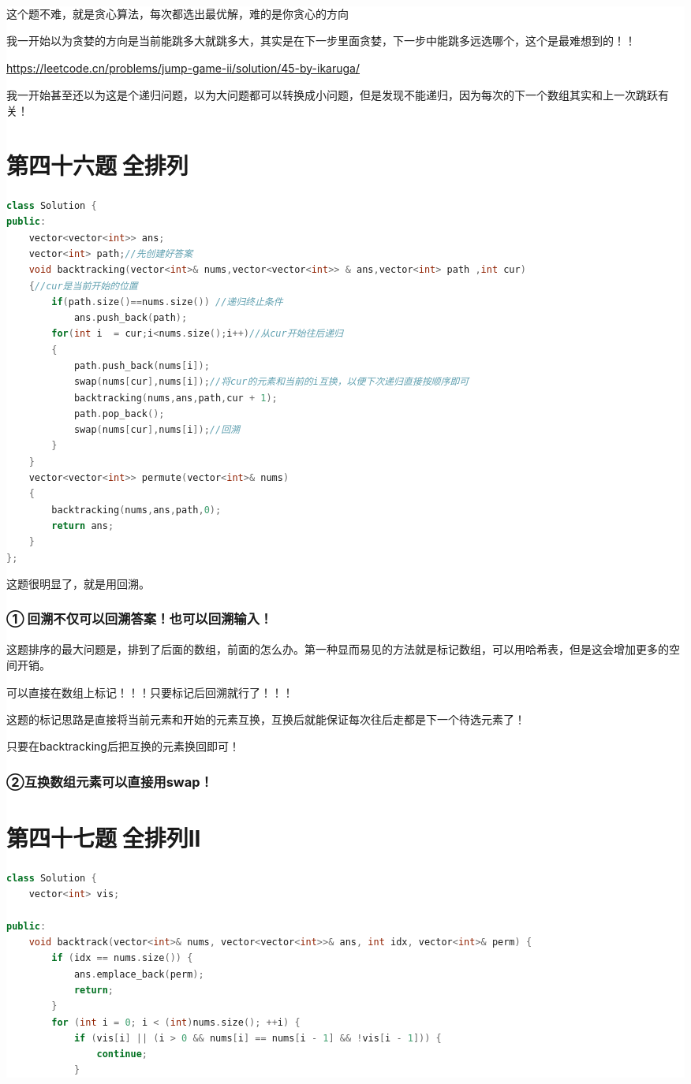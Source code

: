 这个题不难，就是贪心算法，每次都选出最优解，难的是你贪心的方向

我一开始以为贪婪的方向是当前能跳多大就跳多大，其实是在下一步里面贪婪，下一步中能跳多远选哪个，这个是最难想到的！！

https://leetcode.cn/problems/jump-game-ii/solution/45-by-ikaruga/

我一开始甚至还以为这是个递归问题，以为大问题都可以转换成小问题，但是发现不能递归，因为每次的下一个数组其实和上一次跳跃有关！

# 第四十六题 全排列

```C++
class Solution {
public:
    vector<vector<int>> ans;
    vector<int> path;//先创建好答案
    void backtracking(vector<int>& nums,vector<vector<int>> & ans,vector<int> path ,int cur)
    {//cur是当前开始的位置
        if(path.size()==nums.size()) //递归终止条件
            ans.push_back(path);
        for(int i  = cur;i<nums.size();i++)//从cur开始往后递归
        {
            path.push_back(nums[i]);
            swap(nums[cur],nums[i]);//将cur的元素和当前的i互换，以便下次递归直接按顺序即可
            backtracking(nums,ans,path,cur + 1);
            path.pop_back();
            swap(nums[cur],nums[i]);//回溯
        }
    }
    vector<vector<int>> permute(vector<int>& nums)
    {
        backtracking(nums,ans,path,0);
        return ans;
    }
};
```

这题很明显了，就是用回溯。

### ① 回溯不仅可以回溯答案！也可以回溯输入！

这题排序的最大问题是，排到了后面的数组，前面的怎么办。第一种显而易见的方法就是标记数组，可以用哈希表，但是这会增加更多的空间开销。

可以直接在数组上标记！！！只要标记后回溯就行了！！！

这题的标记思路是直接将当前元素和开始的元素互换，互换后就能保证每次往后走都是下一个待选元素了！

只要在backtracking后把互换的元素换回即可！

### ②互换数组元素可以直接用swap！

# 第四十七题 全排列II

```C++
class Solution {
    vector<int> vis;

public:
    void backtrack(vector<int>& nums, vector<vector<int>>& ans, int idx, vector<int>& perm) {
        if (idx == nums.size()) {
            ans.emplace_back(perm);
            return;
        }
        for (int i = 0; i < (int)nums.size(); ++i) {
            if (vis[i] || (i > 0 && nums[i] == nums[i - 1] && !vis[i - 1])) {
                continue;
            }
```